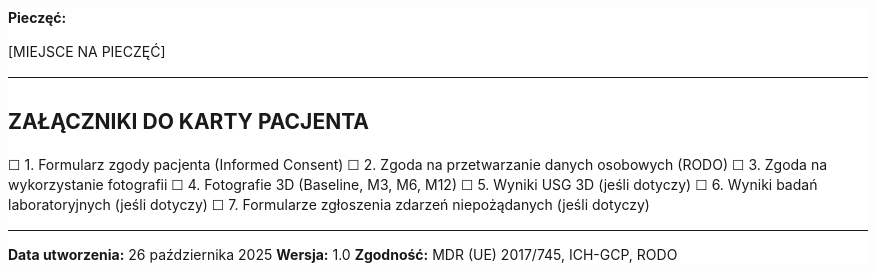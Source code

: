**Pieczęć:**

[MIEJSCE NA PIECZĘĆ]

---

## ZAŁĄCZNIKI DO KARTY PACJENTA

☐ 1. Formularz zgody pacjenta (Informed Consent)
☐ 2. Zgoda na przetwarzanie danych osobowych (RODO)
☐ 3. Zgoda na wykorzystanie fotografii
☐ 4. Fotografie 3D (Baseline, M3, M6, M12)
☐ 5. Wyniki USG 3D (jeśli dotyczy)
☐ 6. Wyniki badań laboratoryjnych (jeśli dotyczy)
☐ 7. Formularze zgłoszenia zdarzeń niepożądanych (jeśli dotyczy)

---

**Data utworzenia:** 26 października 2025
**Wersja:** 1.0
**Zgodność:** MDR (UE) 2017/745, ICH-GCP, RODO

